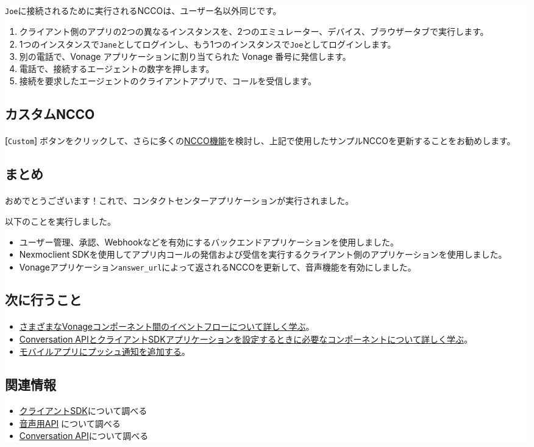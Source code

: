 `Joe`に接続されるために実行されるNCCOは、ユーザー名以外同じです。

1. クライアント側のアプリの2つの異なるインスタンスを、2つのエミュレーター、デバイス、ブラウザータブで実行します。
2. 1つのインスタンスで`Jane`としてログインし、もう1つのインスタンスで`Joe`としてログインします。
3. 別の電話で、Vonage アプリケーションに割り当てられた Vonage 番号に発信します。
4. 電話で、接続するエージェントの数字を押します。
5. 接続を要求したエージェントのクライアントアプリで、コールを受信します。

カスタムNCCO
--------

[`Custom`] ボタンをクリックして、さらに多くの[NCCO機能](/voice/voice-api/ncco-reference)を検討し、上記で使用したサンプルNCCOを更新することをお勧めします。

まとめ
---

おめでとうございます！これで、コンタクトセンターアプリケーションが実行されました。

以下のことを実行しました。

* ユーザー管理、承認、Webhookなどを有効にするバックエンドアプリケーションを使用しました。
* Nexmoclient SDKを使用してアプリ内コールの発信および受信を実行するクライアント側のアプリケーションを使用しました。
* Vonageアプリケーション`answer_url`によって返されるNCCOを更新して、音声機能を有効にしました。

次に行うこと
------

* [さまざまなVonageコンポーネント間のイベントフローについて詳しく学ぶ](/conversation/guides/event-flow)。
* [Conversation APIとクライアントSDKアプリケーションを設定するときに必要なコンポーネントについて詳しく学ぶ](/conversation/guides/application-setup)。
* [モバイルアプリにプッシュ通知を追加する](/client-sdk/setup/set-up-push-notifications)。

関連情報
----

* [クライアントSDK](/client-sdk/overview)について調べる
* [音声用API](/voice/voice-api/overview) について調べる
* [Conversation API](/conversation/overview)について調べる

